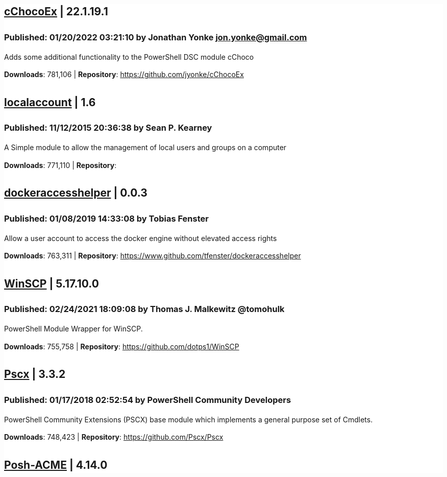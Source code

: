 ## [cChocoEx](https://www.powershellgallery.com/Packages/cChocoEx/22.1.19.1) | 22.1.19.1

### Published: 01/20/2022 03:21:10 by Jonathan Yonke <jon.yonke@gmail.com>

Adds some additional functionality to the PowerShell DSC module cChoco

__Downloads__: 781,106 | __Repository__: https://github.com/jyonke/cChocoEx

## [localaccount](https://www.powershellgallery.com/Packages/localaccount/1.6) | 1.6

### Published: 11/12/2015 20:36:38 by Sean P. Kearney

A Simple module to allow the management of local users and groups on a computer

__Downloads__: 771,110 | __Repository__: 

## [dockeraccesshelper](https://www.powershellgallery.com/Packages/dockeraccesshelper/0.0.3) | 0.0.3

### Published: 01/08/2019 14:33:08 by Tobias Fenster

Allow a user account to access the docker engine without elevated access rights

__Downloads__: 763,311 | __Repository__: https://www.github.com/tfenster/dockeraccesshelper

## [WinSCP](https://www.powershellgallery.com/Packages/WinSCP/5.17.10.0) | 5.17.10.0

### Published: 02/24/2021 18:09:08 by Thomas J. Malkewitz @tomohulk

PowerShell Module Wrapper for WinSCP.

__Downloads__: 755,758 | __Repository__: https://github.com/dotps1/WinSCP

## [Pscx](https://www.powershellgallery.com/Packages/Pscx/3.3.2) | 3.3.2

### Published: 01/17/2018 02:52:54 by PowerShell Community Developers

PowerShell Community Extensions (PSCX) base module which implements a general purpose set of Cmdlets.

__Downloads__: 748,423 | __Repository__: https://github.com/Pscx/Pscx

## [Posh-ACME](https://www.powershellgallery.com/Packages/Posh-ACME/4.14.0) | 4.14.0
